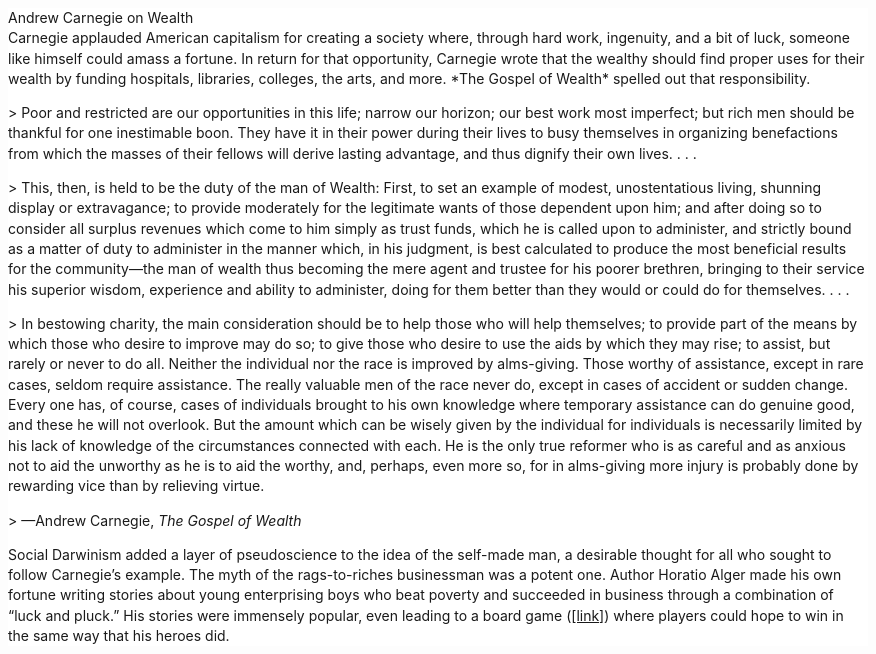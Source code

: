 <div data-type="note" data-has-label="true" class="note history my-story" data-label="My Story" markdown="1">
<div data-type="title" class="title">
Andrew Carnegie on Wealth
</div>
Carnegie applauded American capitalism for creating a society where, through hard work, ingenuity, and a bit of luck, someone like himself could amass a fortune. In return for that opportunity, Carnegie wrote that the wealthy should find proper uses for their wealth by funding hospitals, libraries, colleges, the arts, and more. *The Gospel of Wealth* spelled out that responsibility.

\> Poor and restricted are our opportunities in this life; narrow our horizon; our best work most imperfect; but rich men should be thankful for one inestimable boon. They have it in their power during their lives to busy themselves in organizing benefactions from which the masses of their fellows will derive lasting advantage, and thus dignify their own lives. . . .

\> This, then, is held to be the duty of the man of Wealth: First, to set an example of modest, unostentatious living, shunning display or extravagance; to provide moderately for the legitimate wants of those dependent upon him; and after doing so to consider all surplus revenues which come to him simply as trust funds, which he is called upon to administer, and strictly bound as a matter of duty to administer in the manner which, in his judgment, is best calculated to produce the most beneficial results for the community—the man of wealth thus becoming the mere agent and trustee for his poorer brethren, bringing to their service his superior wisdom, experience and ability to administer, doing for them better than they would or could do for themselves. . . .

\> In bestowing charity, the main consideration should be to help those who will help themselves; to provide part of the means by which those who desire to improve may do so; to give those who desire to use the aids by which they may rise; to assist, but rarely or never to do all. Neither the individual nor the race is improved by alms-giving. Those worthy of assistance, except in rare cases, seldom require assistance. The really valuable men of the race never do, except in cases of accident or sudden change. Every one has, of course, cases of individuals brought to his own knowledge where temporary assistance can do genuine good, and these he will not overlook. But the amount which can be wisely given by the individual for individuals is necessarily limited by his lack of knowledge of the circumstances connected with each. He is the only true reformer who is as careful and as anxious not to aid the unworthy as he is to aid the worthy, and, perhaps, even more so, for in alms-giving more injury is probably done by rewarding vice than by relieving virtue.

\> —Andrew Carnegie, *The Gospel of Wealth*

</div>

Social Darwinism added a layer of pseudoscience to the idea of the self-made man, a desirable thought for all who sought to follow Carnegie’s example. The myth of the rags-to-riches businessman was a potent one. Author Horatio Alger made his own fortune writing stories about young enterprising boys who beat poverty and succeeded in business through a combination of “luck and pluck.” His stories were immensely popular, even leading to a board game ([\[link\]](#CNX_History_18_02_Horatio)) where players could hope to win in the same way that his heroes did.


[1]: http://openstaxcollege.org/l/barons1
